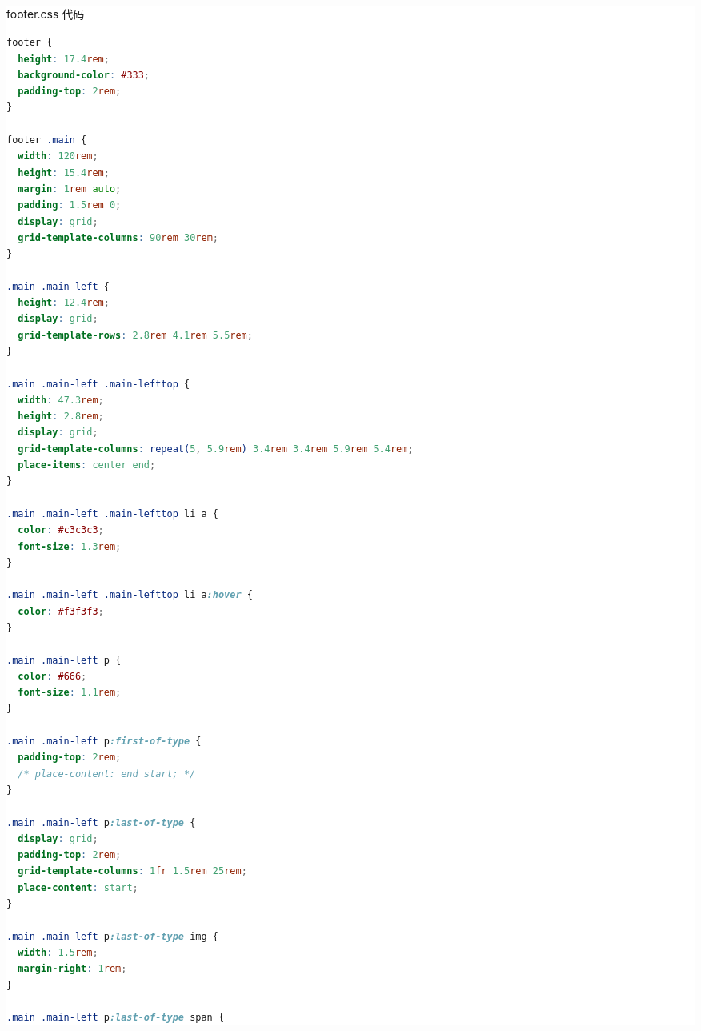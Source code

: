 footer.css 代码

```css
footer {
  height: 17.4rem;
  background-color: #333;
  padding-top: 2rem;
}

footer .main {
  width: 120rem;
  height: 15.4rem;
  margin: 1rem auto;
  padding: 1.5rem 0;
  display: grid;
  grid-template-columns: 90rem 30rem;
}

.main .main-left {
  height: 12.4rem;
  display: grid;
  grid-template-rows: 2.8rem 4.1rem 5.5rem;
}

.main .main-left .main-lefttop {
  width: 47.3rem;
  height: 2.8rem;
  display: grid;
  grid-template-columns: repeat(5, 5.9rem) 3.4rem 3.4rem 5.9rem 5.4rem;
  place-items: center end;
}

.main .main-left .main-lefttop li a {
  color: #c3c3c3;
  font-size: 1.3rem;
}

.main .main-left .main-lefttop li a:hover {
  color: #f3f3f3;
}

.main .main-left p {
  color: #666;
  font-size: 1.1rem;
}

.main .main-left p:first-of-type {
  padding-top: 2rem;
  /* place-content: end start; */
}

.main .main-left p:last-of-type {
  display: grid;
  padding-top: 2rem;
  grid-template-columns: 1fr 1.5rem 25rem;
  place-content: start;
}

.main .main-left p:last-of-type img {
  width: 1.5rem;
  margin-right: 1rem;
}

.main .main-left p:last-of-type span {
```